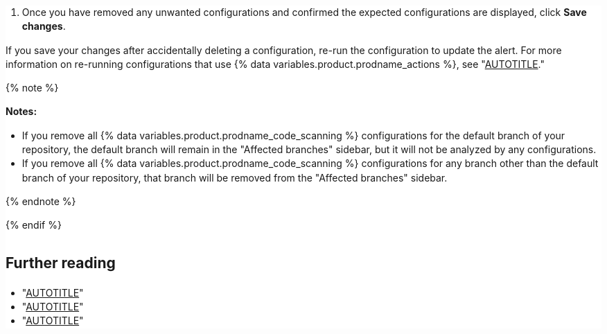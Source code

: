 1. Once you have removed any unwanted configurations and confirmed the expected configurations are displayed, click **Save changes**.

  If you save your changes after accidentally deleting a configuration, re-run the configuration to update the alert. For more information on re-running configurations that use {% data variables.product.prodname_actions %}, see "[AUTOTITLE](/actions/managing-workflow-runs/re-running-workflows-and-jobs#re-running-all-the-jobs-in-a-workflow)."

{% note %}

**Notes:**
- If you remove all {% data variables.product.prodname_code_scanning %} configurations for the default branch of your repository, the default branch will remain in the "Affected branches" sidebar, but it will not be analyzed by any configurations.
- If you remove all {% data variables.product.prodname_code_scanning %} configurations for any branch other than the default branch of your repository, that branch will be removed from the "Affected branches" sidebar.

{% endnote %}

{% endif %}

## Further reading

- "[AUTOTITLE](/code-security/code-scanning/automatically-scanning-your-code-for-vulnerabilities-and-errors/triaging-code-scanning-alerts-in-pull-requests)"
- "[AUTOTITLE](/code-security/code-scanning/automatically-scanning-your-code-for-vulnerabilities-and-errors/configuring-code-scanning-for-a-repository)"
- "[AUTOTITLE](/code-security/code-scanning/integrating-with-code-scanning/about-integration-with-code-scanning)"
